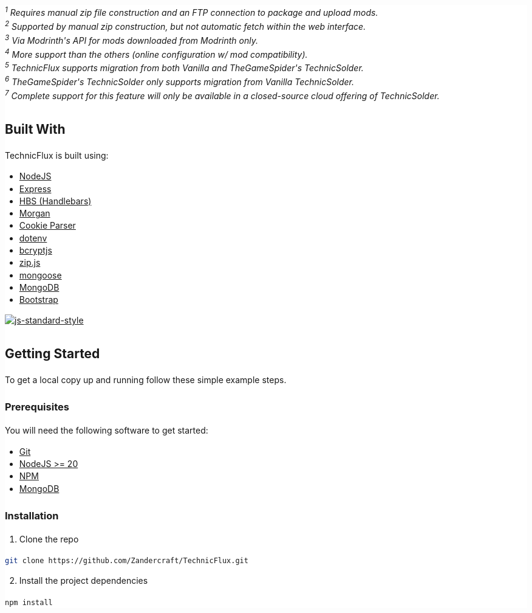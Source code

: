 *<sup>1</sup> Requires manual zip file construction and an FTP connection to package and upload mods.*  
*<sup>2</sup> Supported by manual zip construction, but not automatic fetch within the web interface.*  
*<sup>3</sup> Via Modrinth's API for mods downloaded from Modrinth only.*  
*<sup>4</sup> More support than the others (online configuration w/ mod compatibility).*  
*<sup>5</sup> TechnicFlux supports migration from both Vanilla and TheGameSpider's TechnicSolder.*  
*<sup>6</sup> TheGameSpider's TechnicSolder only supports migration from Vanilla TechnicSolder.*  
*<sup>7</sup> Complete support for this feature will only be available in a closed-source cloud offering of TechnicSolder.*

## Built With

TechnicFlux is built using:

* [NodeJS](https://nodejs.org/en)
* [Express](https://www.npmjs.com/package/express)
* [HBS (Handlebars)](https://www.npmjs.com/package/hbs)
* [Morgan](https://www.npmjs.com/package/morgan)
* [Cookie Parser](https://www.npmjs.com/package/cookie-parser)
* [dotenv](https://www.npmjs.com/package/dotenv)
* [bcryptjs](https://www.npmjs.com/package/bcryptjs)
* [zip.js](https://www.npmjs.com/package/@zip.js/zip.js)
* [mongoose](https://mongoosejs.com/)
* [MongoDB](https://www.mongodb.com/)
* [Bootstrap](https://getbootstrap.com/)

[![js-standard-style](https://cdn.rawgit.com/standard/standard/master/badge.svg)](http://standardjs.com)

## Getting Started

To get a local copy up and running follow these simple example steps.

### Prerequisites

You will need the following software to get started:

* [Git](https://git-scm.com/)
* [NodeJS >= 20](https://nodejs.org/en)
* [NPM](https://docs.npmjs.com/downloading-and-installing-node-js-and-npm)
* [MongoDB](https://www.mongodb.com/try/download/community)

### Installation

1. Clone the repo

```sh
git clone https://github.com/Zandercraft/TechnicFlux.git
```

2. Install the project dependencies

```sh
npm install
```
